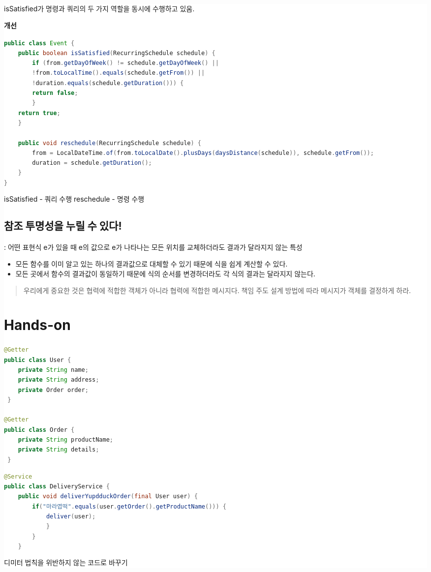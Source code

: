 isSatisfied가 명령과 쿼리의 두 가지 역할을 동시에 수행하고 있움.

**개선**
```JAVA
public class Event {
	public boolean isSatisfied(RecurringSchedule schedule) {
		if (from.getDayOfWeek() != schedule.getDayOfWeek() ||
		!from.toLocalTime().equals(schedule.getFrom()) ||
		!duration.equals(schedule.getDuration())) {
		return false;
		}
	return true;
	} 
	
	public void reschedule(RecurringSchedule schedule) {
		from = LocalDateTime.of(from.toLocalDate().plusDays(daysDistance(schedule)), schedule.getFrom());
		duration = schedule.getDuration();
	}
}
```
isSatisfied - 쿼리 수행
reschedule - 명령 수행

## 참조 투명성을 누릴 수 있다!

: 어떤 표현식 e가 있을 때 e의 값으로 e가 나타나는 모든 위치를 교체하더라도 결과가 달라지지 않는 특성

- 모든 함수를 이미 알고 있는 하나의 결과값으로 대체할 수 있기 때문에 식을 쉽게 계산할 수 있다.
- 모든 곳에서 함수의 결과값이 동일하기 때문에 식의 순서를 변경하더라도 각 식의 결과는 달라지지 않는다.



>우리에게 중요한 것은 협력에 적합한 객체가 아니라 협력에 적합한 메시지다. 
>책임 주도 설계 방법에 따라 메시지가 객체를 결정하게 하라.


# Hands-on
```JAVA
@Getter 
public class User { 
    private String name; 
    private String address;
    private Order order; 
 }
 
@Getter 
public class Order {
	private String productName; 
    private String details;
 }
```

```JAVA
@Service 
public class DeliveryService { 
	public void deliverYupdduckOrder(final User user) { 
		if("마라엽떡".equals(user.getOrder().getProductName())) { 
			deliver(user);
            }
        }
    }
```

디미터 법칙을 위반하지 않는 코드로 바꾸기
